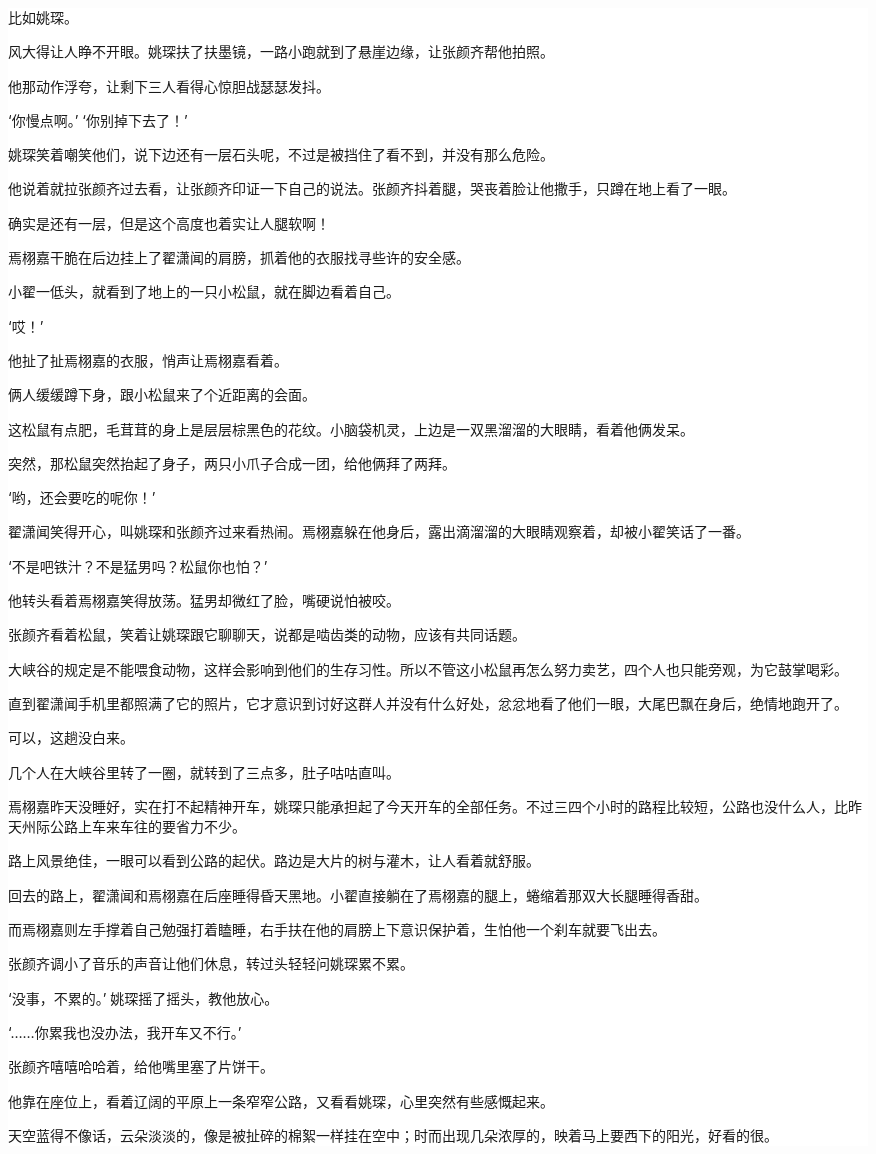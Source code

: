 比如姚琛。

风大得让人睁不开眼。姚琛扶了扶墨镜，一路小跑就到了悬崖边缘，让张颜齐帮他拍照。

他那动作浮夸，让剩下三人看得心惊胆战瑟瑟发抖。

‘你慢点啊。’ ‘你别掉下去了！’

姚琛笑着嘲笑他们，说下边还有一层石头呢，不过是被挡住了看不到，并没有那么危险。

他说着就拉张颜齐过去看，让张颜齐印证一下自己的说法。张颜齐抖着腿，哭丧着脸让他撒手，只蹲在地上看了一眼。

确实是还有一层，但是这个高度也着实让人腿软啊！

焉栩嘉干脆在后边挂上了翟潇闻的肩膀，抓着他的衣服找寻些许的安全感。

小翟一低头，就看到了地上的一只小松鼠，就在脚边看着自己。

‘哎！’

他扯了扯焉栩嘉的衣服，悄声让焉栩嘉看着。

俩人缓缓蹲下身，跟小松鼠来了个近距离的会面。

这松鼠有点肥，毛茸茸的身上是层层棕黑色的花纹。小脑袋机灵，上边是一双黑溜溜的大眼睛，看着他俩发呆。

突然，那松鼠突然抬起了身子，两只小爪子合成一团，给他俩拜了两拜。

‘哟，还会要吃的呢你！’

翟潇闻笑得开心，叫姚琛和张颜齐过来看热闹。焉栩嘉躲在他身后，露出滴溜溜的大眼睛观察着，却被小翟笑话了一番。

‘不是吧铁汁？不是猛男吗？松鼠你也怕？’

他转头看着焉栩嘉笑得放荡。猛男却微红了脸，嘴硬说怕被咬。

张颜齐看着松鼠，笑着让姚琛跟它聊聊天，说都是啮齿类的动物，应该有共同话题。

大峡谷的规定是不能喂食动物，这样会影响到他们的生存习性。所以不管这小松鼠再怎么努力卖艺，四个人也只能旁观，为它鼓掌喝彩。

直到翟潇闻手机里都照满了它的照片，它才意识到讨好这群人并没有什么好处，忿忿地看了他们一眼，大尾巴飘在身后，绝情地跑开了。

可以，这趟没白来。

几个人在大峡谷里转了一圈，就转到了三点多，肚子咕咕直叫。

焉栩嘉昨天没睡好，实在打不起精神开车，姚琛只能承担起了今天开车的全部任务。不过三四个小时的路程比较短，公路也没什么人，比昨天州际公路上车来车往的要省力不少。

路上风景绝佳，一眼可以看到公路的起伏。路边是大片的树与灌木，让人看着就舒服。

回去的路上，翟潇闻和焉栩嘉在后座睡得昏天黑地。小翟直接躺在了焉栩嘉的腿上，蜷缩着那双大长腿睡得香甜。

而焉栩嘉则左手撑着自己勉强打着瞌睡，右手扶在他的肩膀上下意识保护着，生怕他一个刹车就要飞出去。

张颜齐调小了音乐的声音让他们休息，转过头轻轻问姚琛累不累。

‘没事，不累的。’ 姚琛摇了摇头，教他放心。

‘……你累我也没办法，我开车又不行。’

张颜齐嘻嘻哈哈着，给他嘴里塞了片饼干。

他靠在座位上，看着辽阔的平原上一条窄窄公路，又看看姚琛，心里突然有些感慨起来。

天空蓝得不像话，云朵淡淡的，像是被扯碎的棉絮一样挂在空中；时而出现几朵浓厚的，映着马上要西下的阳光，好看的很。
